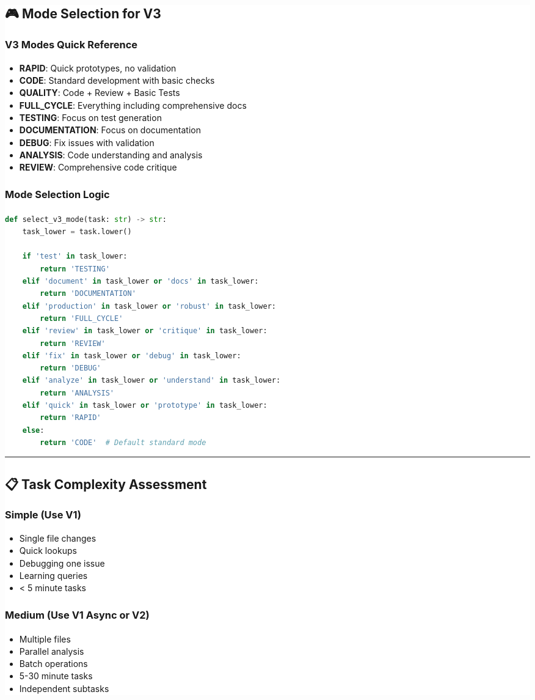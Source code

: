 
## 🎮 Mode Selection for V3

### V3 Modes Quick Reference
- **RAPID**: Quick prototypes, no validation
- **CODE**: Standard development with basic checks
- **QUALITY**: Code + Review + Basic Tests
- **FULL_CYCLE**: Everything including comprehensive docs
- **TESTING**: Focus on test generation
- **DOCUMENTATION**: Focus on documentation
- **DEBUG**: Fix issues with validation
- **ANALYSIS**: Code understanding and analysis
- **REVIEW**: Comprehensive code critique

### Mode Selection Logic
```python
def select_v3_mode(task: str) -> str:
    task_lower = task.lower()
    
    if 'test' in task_lower:
        return 'TESTING'
    elif 'document' in task_lower or 'docs' in task_lower:
        return 'DOCUMENTATION'
    elif 'production' in task_lower or 'robust' in task_lower:
        return 'FULL_CYCLE'
    elif 'review' in task_lower or 'critique' in task_lower:
        return 'REVIEW'
    elif 'fix' in task_lower or 'debug' in task_lower:
        return 'DEBUG'
    elif 'analyze' in task_lower or 'understand' in task_lower:
        return 'ANALYSIS'
    elif 'quick' in task_lower or 'prototype' in task_lower:
        return 'RAPID'
    else:
        return 'CODE'  # Default standard mode
```

---

## 📋 Task Complexity Assessment

### Simple (Use V1)
- Single file changes
- Quick lookups
- Debugging one issue
- Learning queries
- < 5 minute tasks

### Medium (Use V1 Async or V2)
- Multiple files
- Parallel analysis
- Batch operations
- 5-30 minute tasks
- Independent subtasks
